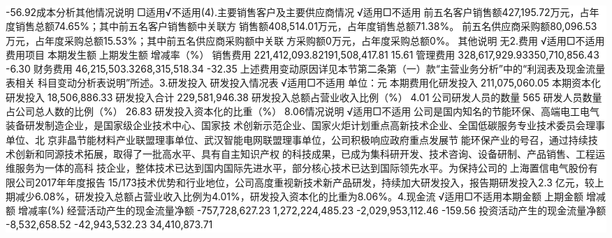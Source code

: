 -56.92成本分析其他情况说明
□适用√不适用(4).主要销售客户及主要供应商情况
√适用□不适用
前五名客户销售额427,195.72万元，占年度销售总额74.65%；其中前五名客户销售额中关联方
销售额408,514.01万元，占年度销售总额71.38%。
前五名供应商采购额80,096.53万元，占年度采购总额15.53%；其中前五名供应商采购额中关联
方采购额0万元，占年度采购总额0%。
其他说明
无2.费用
√适用□不适用费用项目
本期发生额
上期发生额
增减率（%）
销售费用
221,412,093.82191,508,417.81
15.61
管理费用
328,617,929.93350,710,856.43
-6.30
财务费用
46,215,503.3268,315,518.34
-32.35
上述费用变动原因详见本节第二条第（一）款“主营业务分析”中的“利润表及现金流量表相关
科目变动分析表说明”所述。3.研发投入
研发投入情况表
√适用□不适用
单位：元
本期费用化研发投入
211,075,060.05
本期资本化研发投入
18,506,886.33
研发投入合计
229,581,946.38
研发投入总额占营业收入比例（%）
4.01
公司研发人员的数量
565
研发人员数量占公司总人数的比例（%）
26.83
研发投入资本化的比重（%）
8.06情况说明
√适用□不适用
公司是国内知名的节能环保、高端电工电气装备研发制造企业，是国家级企业技术中心、国家技
术创新示范企业、国家火炬计划重点高新技术企业、全国低碳服务专业技术委员会理事单位、北
京非晶节能材料产业联盟理事单位、武汉智能电网联盟理事单位，公司积极响应政府重点发展节
能环保产业的号召，通过持续技术创新和同源技术拓展，取得了一批高水平、具有自主知识产权
的科技成果，已成为集科研开发、技术咨询、设备研制、产品销售、工程运维服务为一体的高科
技企业，整体技术已达到国内国际先进水平，部分核心技术已达到国际领先水平。为保持公司的
上海置信电气股份有限公司2017年年度报告
15/173技术优势和行业地位，公司高度重视新技术新产品研发，持续加大研发投入，报告期研发投入2.3
亿元，较上期减少6.08%，研发投入总额占营业收入比例为4.01%，研发投入资本化的比重为8.06%。4.现金流
√适用□不适用本期金额
上期金额
增减额
增减率(%)
经营活动产生的现金流量净额
-757,728,627.23
1,272,224,485.23
-2,029,953,112.46
-159.56
投资活动产生的现金流量净额
-8,532,658.52
-42,943,532.23
34,410,873.71